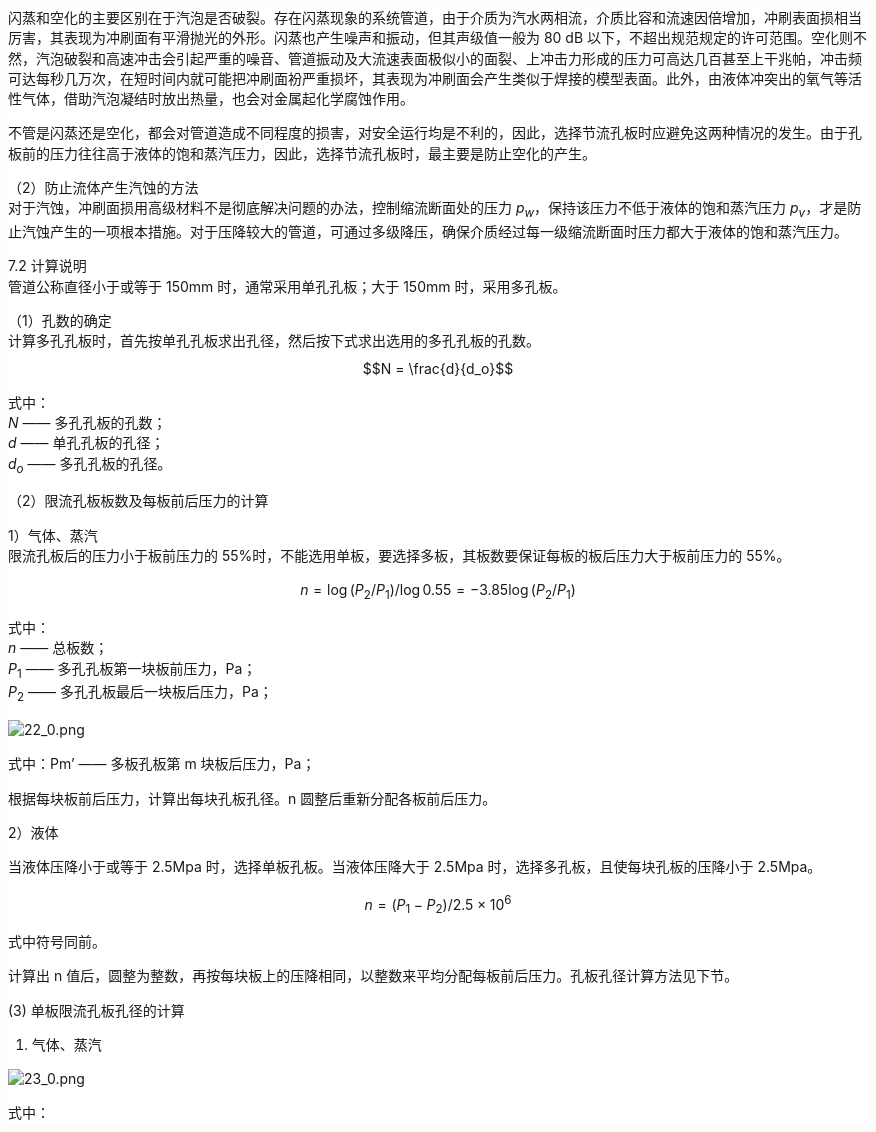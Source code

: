 闪蒸和空化的主要区别在于汽泡是否破裂。存在闪蒸现象的系统管道，由于介质为汽水两相流，介质比容和流速因倍增加，冲刷表面损相当厉害，其表现为冲刷面有平滑抛光的外形。闪蒸也产生噪声和振动，但其声级值一般为 80 dB 以下，不超出规范规定的许可范围。空化则不然，汽泡破裂和高速冲击会引起严重的噪音、管道振动及大流速表面极似小的面裂、上冲击力形成的压力可高达几百甚至上干兆帕，冲击频可达每秒几万次，在短时间内就可能把冲刷面衯严重损坏，其表现为冲刷面会产生类似于焊接的模型表面。此外，由液体冲突出的氧气等活性气体，借助汽泡凝结时放出热量，也会对金属起化学腐蚀作用。


不管是闪蒸还是空化，都会对管道造成不同程度的损害，对安全运行均是不利的，因此，选择节流孔板时应避免这两种情况的发生。由于孔板前的压力往往高于液体的饱和蒸汽压力，因此，选择节流孔板时，最主要是防止空化的产生。

（2）防止流体产生汽蚀的方法  
对于汽蚀，冲刷面损用高级材料不是彻底解决问题的办法，控制缩流断面处的压力 $p_w$，保持该压力不低于液体的饱和蒸汽压力 $p_v$，才是防止汽蚀产生的一项根本措施。对于压降较大的管道，可通过多级降压，确保介质经过每一级缩流断面时压力都大于液体的饱和蒸汽压力。

7.2 计算说明  
管道公称直径小于或等于 150mm 时，通常采用单孔孔板；大于 150mm 时，采用多孔板。

（1）孔数的确定  
计算多孔孔板时，首先按单孔孔板求出孔径，然后按下式求出选用的多孔孔板的孔数。  
$$N = \frac{d}{d_o}$$

式中：  
$N$ —— 多孔孔板的孔数；  
$d$ —— 单孔孔板的孔径；  
$d_o$ —— 多孔孔板的孔径。

（2）限流孔板板数及每板前后压力的计算  

1）气体、蒸汽  
限流孔板后的压力小于板前压力的 55%时，不能选用单板，要选择多板，其板数要保证每板的板后压力大于板前压力的 55%。  

$$n = \log(P_2/P_1)/\log0.55 = -3.85 \log(P_2/P_1)$$

式中：  
$n$ —— 总板数；  
$P_1$ —— 多孔孔板第一块板前压力，Pa；  
$P_2$ —— 多孔孔板最后一块板后压力，Pa；

![22_0.png](22_0.png)


式中：Pm’ —— 多板孔板第 m 块板后压力，Pa；

根据每块板前后压力，计算出每块孔板孔径。n 圆整后重新分配各板前后压力。

2）液体

当液体压降小于或等于 2.5Mpa 时，选择单板孔板。当液体压降大于 2.5Mpa 时，选择多孔板，且使每块孔板的压降小于 2.5Mpa。

$$ n = (P_1 - P_2) / 2.5 \times 10^6 $$

式中符号同前。

计算出 n 值后，圆整为整数，再按每块板上的压降相同，以整数来平均分配每板前后压力。孔板孔径计算方法见下节。

(3) 单板限流孔板孔径的计算

1) 气体、蒸汽

![23_0.png](attachment://23_0.png)

式中：
